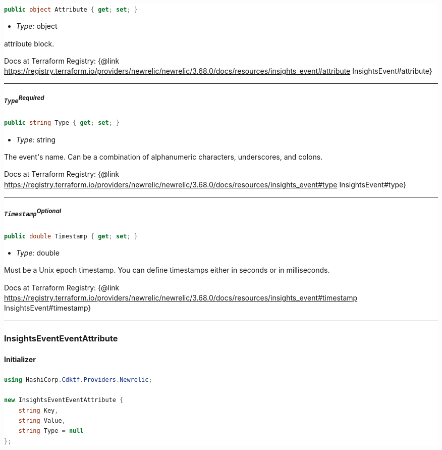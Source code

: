 ```csharp
public object Attribute { get; set; }
```

- *Type:* object

attribute block.

Docs at Terraform Registry: {@link https://registry.terraform.io/providers/newrelic/newrelic/3.68.0/docs/resources/insights_event#attribute InsightsEvent#attribute}

---

##### `Type`<sup>Required</sup> <a name="Type" id="@cdktf/provider-newrelic.insightsEvent.InsightsEventEvent.property.type"></a>

```csharp
public string Type { get; set; }
```

- *Type:* string

The event's name. Can be a combination of alphanumeric characters, underscores, and colons.

Docs at Terraform Registry: {@link https://registry.terraform.io/providers/newrelic/newrelic/3.68.0/docs/resources/insights_event#type InsightsEvent#type}

---

##### `Timestamp`<sup>Optional</sup> <a name="Timestamp" id="@cdktf/provider-newrelic.insightsEvent.InsightsEventEvent.property.timestamp"></a>

```csharp
public double Timestamp { get; set; }
```

- *Type:* double

Must be a Unix epoch timestamp. You can define timestamps either in seconds or in milliseconds.

Docs at Terraform Registry: {@link https://registry.terraform.io/providers/newrelic/newrelic/3.68.0/docs/resources/insights_event#timestamp InsightsEvent#timestamp}

---

### InsightsEventEventAttribute <a name="InsightsEventEventAttribute" id="@cdktf/provider-newrelic.insightsEvent.InsightsEventEventAttribute"></a>

#### Initializer <a name="Initializer" id="@cdktf/provider-newrelic.insightsEvent.InsightsEventEventAttribute.Initializer"></a>

```csharp
using HashiCorp.Cdktf.Providers.Newrelic;

new InsightsEventEventAttribute {
    string Key,
    string Value,
    string Type = null
};
```
